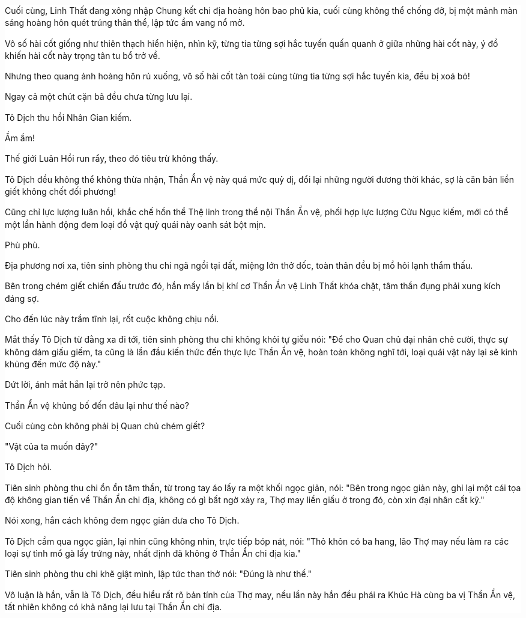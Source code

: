 Cuối cùng, Linh Thất đang xông nhập Chung kết chi địa hoàng hôn bao phủ kia, cuối cùng không thể chống đỡ, bị một mảnh màn sáng hoàng hôn quét trúng thân thể, lập tức ầm vang nổ mở.

Vô số hài cốt giống như thiên thạch hiển hiện, nhìn kỹ, từng tia từng sợi hắc tuyến quấn quanh ở giữa những hài cốt này, ý đồ khiến hài cốt này trọng tân tu bổ trở về.

Nhưng theo quang ảnh hoàng hôn rủ xuống, vô số hài cốt tàn toái cùng từng tia từng sợi hắc tuyến kia, đều bị xoá bỏ!

Ngay cả một chút cặn bã đều chưa từng lưu lại.

Tô Dịch thu hồi Nhân Gian kiếm.

Ầm ầm!

Thế giới Luân Hồi run rẩy, theo đó tiêu trừ không thấy.

Tô Dịch đều không thể không thừa nhận, Thần Ẩn vệ này quá mức quỷ dị, đổi lại những người đương thời khác, sợ là căn bản liền giết không chết đối phương!

Cũng chỉ lực lượng luân hồi, khắc chế hồn thể Thệ linh trong thể nội Thần Ẩn vệ, phối hợp lực lượng Cửu Ngục kiếm, mới có thể một lần hành động đem loại đồ vật quỷ quái này oanh sát bột mịn.

Phù phù.

Địa phương nơi xa, tiên sinh phòng thu chi ngã ngồi tại đất, miệng lớn thở dốc, toàn thân đều bị mồ hôi lạnh thẩm thấu.

Bên trong chém giết chiến đấu trước đó, hắn mấy lần bị khí cơ Thần Ẩn vệ Linh Thất khóa chặt, tâm thần đụng phải xung kích đáng sợ.

Cho đến lúc này trầm tĩnh lại, rốt cuộc không chịu nổi.

Mắt thấy Tô Dịch từ đằng xa đi tới, tiên sinh phòng thu chi không khỏi tự giễu nói: "Để cho Quan chủ đại nhân chê cười, thực sự không dám giấu giếm, ta cũng là lần đầu kiến thức đến thực lực Thần Ẩn vệ, hoàn toàn không nghĩ tới, loại quái vật này lại sẽ kinh khủng đến mức độ này."

Dứt lời, ánh mắt hắn lại trở nên phức tạp.

Thần Ẩn vệ khủng bố đến đâu lại như thế nào?

Cuối cùng còn không phải bị Quan chủ chém giết?

"Vật của ta muốn đây?"

Tô Dịch hỏi.

Tiên sinh phòng thu chi ổn ổn tâm thần, từ trong tay áo lấy ra một khối ngọc giản, nói: "Bên trong ngọc giản này, ghi lại một cái tọa độ không gian tiến về Thần Ẩn chi địa, không có gì bất ngờ xảy ra, Thợ may liền giấu ở trong đó, còn xin đại nhân cất kỹ."

Nói xong, hắn cách không đem ngọc giản đưa cho Tô Dịch.

Tô Dịch cầm qua ngọc giản, lại nhìn cũng không nhìn, trực tiếp bóp nát, nói: "Thỏ khôn có ba hang, lão Thợ may nếu làm ra các loại sự tình mổ gà lấy trứng này, nhất định đã không ở Thần Ẩn chi địa kia."

Tiên sinh phòng thu chi khẽ giật mình, lập tức than thở nói: "Đúng là như thế."

Vô luận là hắn, vẫn là Tô Dịch, đều hiểu rất rõ bản tính của Thợ may, nếu lần này hắn đều phái ra Khúc Hà cùng ba vị Thần Ẩn vệ, tất nhiên không có khả năng lại lưu tại Thần Ẩn chi địa.
